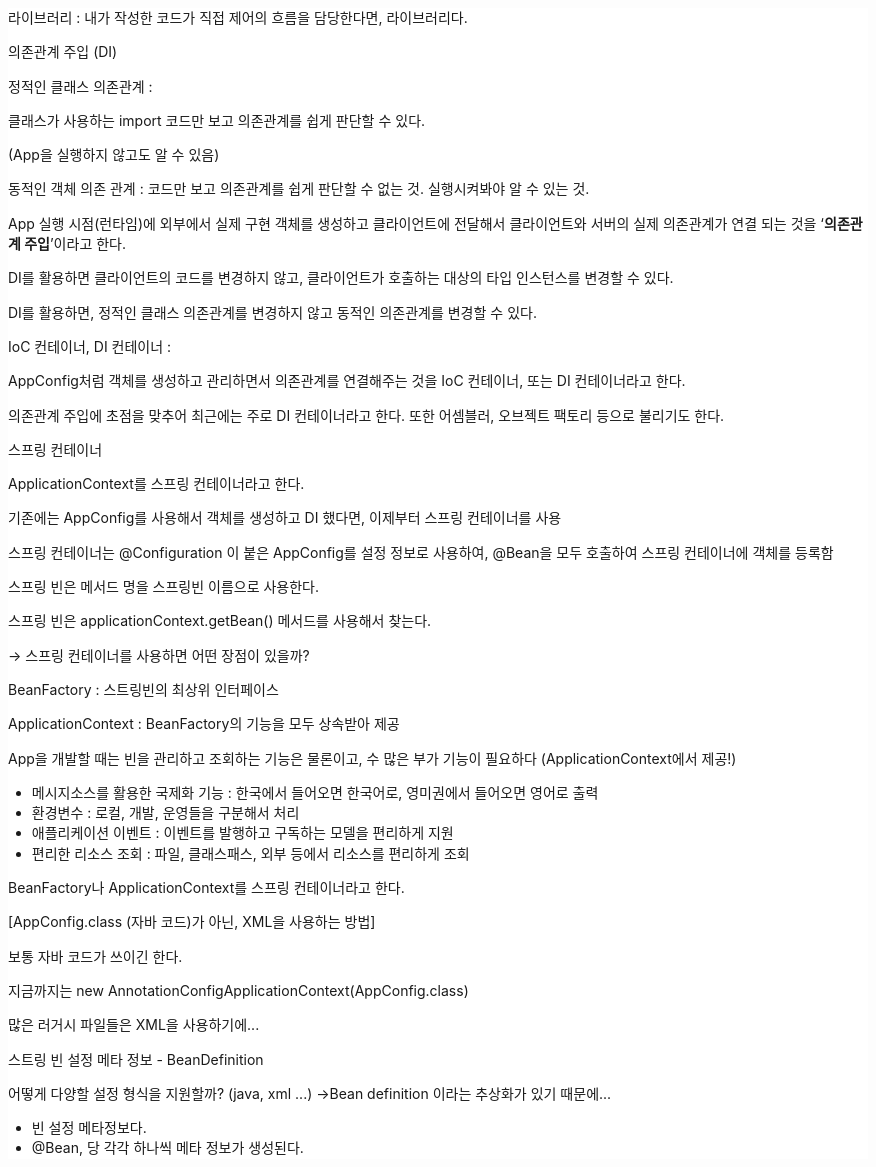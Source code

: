 라이브러리 : 내가 작성한 코드가 직접 제어의 흐름을 담당한다면, 라이브러리다.

의존관계 주입 (DI)

정적인 클래스 의존관계 :

클래스가 사용하는 import 코드만 보고 의존관계를 쉽게 판단할 수 있다.

(App을 실행하지 않고도 알 수 있음)

동적인 객체 의존 관계 : 코드만 보고 의존관계를 쉽게 판단할 수 없는 것. 실행시켜봐야 알 수 있는 것.

App 실행 시점(런타임)에 외부에서 실제 구현 객체를 생성하고 클라이언트에 전달해서 클라이언트와 서버의 실제 의존관계가 연결 되는 것을 ‘**의존관계 주입**’이라고 한다.

DI를 활용하면 클라이언트의 코드를 변경하지 않고, 클라이언트가 호출하는 대상의 타입 인스턴스를 변경할 수 있다.

DI를 활용하면, 정적인 클래스 의존관계를 변경하지 않고 동적인 의존관계를 변경할 수 있다.

IoC 컨테이너, DI 컨테이너 :

AppConfig처럼 객체를 생성하고 관리하면서 의존관계를 연결해주는 것을 IoC 컨테이너, 또는 DI 컨테이너라고 한다.

의존관계 주입에 초점을 맞추어 최근에는 주로 DI 컨테이너라고 한다. 또한 어셈블러, 오브젝트 팩토리 등으로 불리기도 한다.

스프링 컨테이너

ApplicationContext를 스프링 컨테이너라고 한다.

기존에는 AppConfig를 사용해서 객체를 생성하고 DI 했다면, 이제부터 스프링 컨테이너를 사용

스프링 컨테이너는 @Configuration 이 붙은 AppConfig를 설정 정보로 사용하여, @Bean을 모두 호출하여 스프링 컨테이너에 객체를 등록함

스프링 빈은 메서드 명을 스프링빈 이름으로 사용한다.

스프링 빈은 applicationContext.getBean() 메서드를 사용해서 찾는다.

→ 스프링 컨테이너를 사용하면 어떤 장점이 있을까?

BeanFactory : 스트링빈의 최상위 인터페이스

ApplicationContext : BeanFactory의 기능을 모두 상속받아 제공

App을 개발할 때는 빈을 관리하고 조회하는 기능은 물론이고, 수 많은 부가 기능이 필요하다 (ApplicationContext에서 제공!)

- 메시지소스를 활용한 국제화 기능 : 한국에서 들어오면 한국어로, 영미권에서 들어오면 영어로 출력
- 환경변수 : 로컬, 개발, 운영들을 구분해서 처리
- 애플리케이션 이벤트 : 이벤트를 발행하고 구독하는 모델을 편리하게 지원
- 편리한 리소스 조회 : 파일, 클래스패스, 외부 등에서 리소스를 편리하게 조회

BeanFactory나 ApplicationContext를 스프링 컨테이너라고 한다.

[AppConfig.class (자바 코드)가 아닌, XML을 사용하는 방법]

보통 자바 코드가 쓰이긴 한다.

지금까지는 new AnnotationConfigApplicationContext(AppConfig.class)

많은 러거시 파일들은 XML을 사용하기에...

스트링 빈 설정 메타 정보 - BeanDefinition

어떻게 다양할 설정 형식을 지원할까? (java, xml ...) →Bean definition 이라는 추상화가 있기 때문에...

- 빈 설정 메타정보다.
- @Bean, <bean> 당 각각 하나씩 메타 정보가 생성된다.
